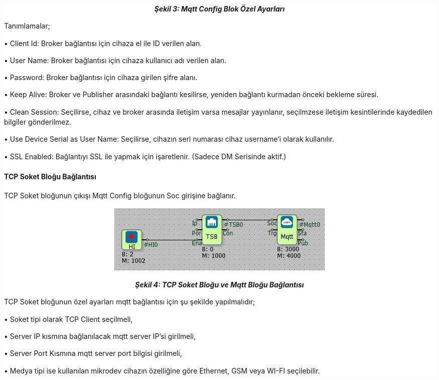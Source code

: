 ***<center>Şekil 3: Mqtt Config Blok Özel Ayarları</center>***

</center>

Tanımlamalar;

•	Client Id: Broker bağlantısı için cihaza el ile ID verilen alan.

•	User Name: Broker bağlantısı için cihaza kullanıcı adı verilen alan.

•	Password: Broker bağlantısı için cihaza girilen şifre alanı.

•	Keep Alive: Broker ve Publisher arasındaki bağlantı kesilirse, yeniden bağlantı kurmadan önceki bekleme süresi.

•	Clean Session: Seçilirse, cihaz ve broker arasında iletişim varsa mesajlar yayınlanır, seçilmzese iletişim kesintilerinde kaydedilen bilgiler gönderilmez.

•	Use Device Serial as User Name: Seçilirse, cihazın seri numarası cihaz username’i olarak kullanılır.

•	SSL Enabled: Bağlantıyı SSL ile yapmak için işaretlenir. (Sadece DM Serisinde aktif.)

#### TCP Soket Bloğu Bağlantısı

TCP Soket bloğunun çıkışı Mqtt Config bloğunun Soc girişine bağlanır.

<center>

![mqtt_04](/img/mqtt_04.png)
***<center>Şekil 4: TCP Soket Bloğu ve Mqtt Bloğu Bağlantısı</center>***

</center>

TCP Soket bloğunun özel ayarları mqtt bağlantısı için şu şekilde yapılmalıdır;

•	Soket tipi olarak TCP Client seçilmeli,

•	Server IP kısmına bağlanılacak mqtt server IP’si girilmeli,

•	Server Port Kısmına mqtt server port bilgisi girilmeli,

•	Medya tipi ise kullanılan mikrodev cihazın özelliğine göre Ethernet, GSM veya WI-FI seçilebilir.

<center>
